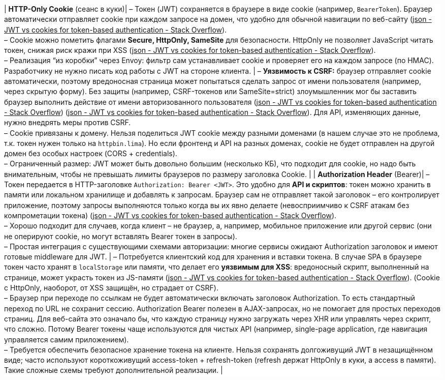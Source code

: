 | **HTTP-Only Cookie** (сеанс в куки)| – Токен (JWT) сохраняется в браузере в виде cookie (например, `BearerToken`). Браузер автоматически отправляет cookie при каждом запросе на домен, что удобно для обычной навигации по веб-сайту ([json - JWT vs cookies for token-based authentication - Stack Overflow](https://stackoverflow.com/questions/37582444/jwt-vs-cookies-for-token-based-authentication#:~:text=The%20biggest%20difference%20between%20bearer,explicitly%20to%20the%20HTTP%20request)).<br>– Cookie можно пометить флагами **Secure, HttpOnly, SameSite** для безопасности. HttpOnly не позволяет JavaScript читать токен, снижая риск кражи при XSS ([json - JWT vs cookies for token-based authentication - Stack Overflow](https://stackoverflow.com/questions/37582444/jwt-vs-cookies-for-token-based-authentication#:~:text=automatically%20along%20with%20requests%2C%20they,able%20to%20read%20the%20cookie)).<br>– Реализация “из коробки” через Envoy: фильтр сам устанавливает cookie и проверяет его на каждом запросе (по HMAC). Разработчику не нужно писать код работы с JWT на стороне клиента. | – **Уязвимость к CSRF:** браузер отправляет cookie автоматически, поэтому вредоносная страница может попытаться сделать запрос от имени пользователя (например, через скрытую форму). Без защиты (например, CSRF-токенов или SameSite=strict) злоумышленник мог бы заставить браузер выполнить действие от имени авторизованного пользователя ([json - JWT vs cookies for token-based authentication - Stack Overflow](https://stackoverflow.com/questions/37582444/jwt-vs-cookies-for-token-based-authentication#:~:text=The%20browser%20automatically%20sending%20cookies,browser%20into%20executing%20a%20request)) ([json - JWT vs cookies for token-based authentication - Stack Overflow](https://stackoverflow.com/questions/37582444/jwt-vs-cookies-for-token-based-authentication#:~:text=Cookies%20can%20also%20be%20used,send%20cookies%20to%20another%20domain)). Для API, изменяющих данные, нужно внедрять меры против CSRF.<br>– Cookie привязаны к домену. Нельзя поделиться JWT cookie между разными доменами (в нашем случае это не проблема, т.к. токен нужен только на `httpbin.lima`). Но если фронтенд и API на разных доменах, cookie не будет отправлен на другой домен без особых настроек (CORS + credentials).<br>– Ограниченный размер: JWT может быть довольно большим (несколько КБ), что подходит для cookie, но надо быть внимательным, чтобы не превышать лимиты браузеров по размеру заголовка Cookie. |
| **Authorization Header** (Bearer)| – Токен передается в HTTP-заголовке `Authorization: Bearer <JWT>`. Это удобно для **API и скриптов**: токен можно хранить в памяти или локальном хранилище и добавлять к запросам. Браузер сам не отправляет такой заголовок – его контролирует приложение, поэтому запросы выполняются только когда вы их явно делаете (невосприимчиво к CSRF атакам без компрометации токена) ([json - JWT vs cookies for token-based authentication - Stack Overflow](https://stackoverflow.com/questions/37582444/jwt-vs-cookies-for-token-based-authentication#:~:text=The%20biggest%20difference%20between%20bearer,explicitly%20to%20the%20HTTP%20request)).<br>– Хорошо подходит для случаев, когда клиент – не браузер, а, например, мобильное приложение или другой сервис (они не оперируют cookie, но могут вставлять Bearer токен в запросы).<br>– Простая интеграция с существующими схемами авторизации: многие сервисы ожидают Authorization заголовок и имеют готовые middleware для JWT. | – Потребуется клиентский код для хранения и вставки токена. В случае SPA в браузере токен часто хранят в `localStorage` или памяти, что делает его **уязвимым для XSS**: вредоносный скрипт, выполненный на странице, может украсть токен из JS-памяти ([json - JWT vs cookies for token-based authentication - Stack Overflow](https://stackoverflow.com/questions/37582444/jwt-vs-cookies-for-token-based-authentication#:~:text=XSS%3A%20an%20attacker%20embeds%20a,those%20tokens%2C%20and%20also%20send)). (Cookie с HttpOnly, наоборот, от XSS защищён, но страдает от CSRF).<br>– Браузер при переходе по ссылкам не будет автоматически включать заголовок Authorization. То есть стандартный переход по URL не сохранит сессию. Authorization Bearer полезен в AJAX-запросах, но не помогает для простых переходов страниц. Для веб-сайта это означало бы, что каждую страницу нужно загружать через XHR или управлять через скрипт, что сложно. Потому Bearer токены чаще используются для чистых API (например, single-page application, где навигация управляется самим приложением).<br>– Требуется обеспечить безопасное хранение токена на клиенте. Нельзя сохранять долгоживущий JWT в незащищённом виде; часто используют короткоживущий access-token + refresh-token (refresh держат HttpOnly в куки, а access в памяти). Такие сложные схемы требуют дополнительной реализации. |